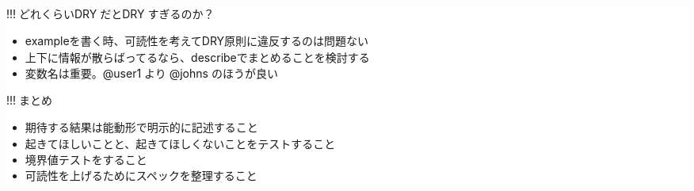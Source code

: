 
!!! どれくらいDRY だとDRY すぎるのか？

* exampleを書く時、可読性を考えてDRY原則に違反するのは問題ない
* 上下に情報が散らばってるなら、describeでまとめることを検討する
* 変数名は重要。@user1 より @johns のほうが良い

!!! まとめ
* 期待する結果は能動形で明示的に記述すること
* 起きてほしいことと、起きてほしくないことをテストすること
* 境界値テストをすること
* 可読性を上げるためにスペックを整理すること




